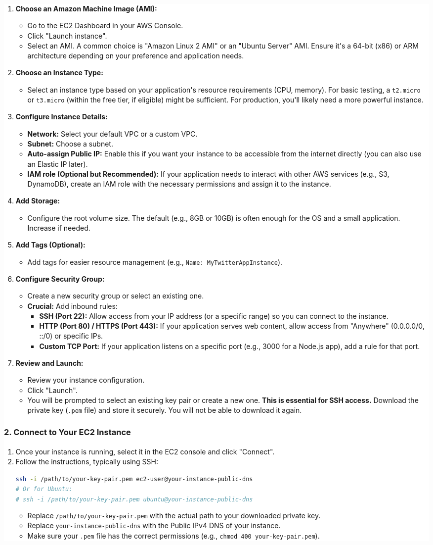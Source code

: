 1.  **Choose an Amazon Machine Image (AMI):**
    *   Go to the EC2 Dashboard in your AWS Console.
    *   Click "Launch instance".
    *   Select an AMI. A common choice is "Amazon Linux 2 AMI" or an "Ubuntu Server" AMI. Ensure it's a 64-bit (x86) or ARM architecture depending on your preference and application needs.

2.  **Choose an Instance Type:**
    *   Select an instance type based on your application's resource requirements (CPU, memory). For basic testing, a `t2.micro` or `t3.micro` (within the free tier, if eligible) might be sufficient. For production, you'll likely need a more powerful instance.

3.  **Configure Instance Details:**
    *   **Network:** Select your default VPC or a custom VPC.
    *   **Subnet:** Choose a subnet.
    *   **Auto-assign Public IP:** Enable this if you want your instance to be accessible from the internet directly (you can also use an Elastic IP later).
    *   **IAM role (Optional but Recommended):** If your application needs to interact with other AWS services (e.g., S3, DynamoDB), create an IAM role with the necessary permissions and assign it to the instance.

4.  **Add Storage:**
    *   Configure the root volume size. The default (e.g., 8GB or 10GB) is often enough for the OS and a small application. Increase if needed.

5.  **Add Tags (Optional):**
    *   Add tags for easier resource management (e.g., `Name: MyTwitterAppInstance`).

6.  **Configure Security Group:**
    *   Create a new security group or select an existing one.
    *   **Crucial:** Add inbound rules:
        *   **SSH (Port 22):** Allow access from your IP address (or a specific range) so you can connect to the instance.
        *   **HTTP (Port 80) / HTTPS (Port 443):** If your application serves web content, allow access from "Anywhere" (0.0.0.0/0, ::/0) or specific IPs.
        *   **Custom TCP Port:** If your application listens on a specific port (e.g., 3000 for a Node.js app), add a rule for that port.

7.  **Review and Launch:**
    *   Review your instance configuration.
    *   Click "Launch".
    *   You will be prompted to select an existing key pair or create a new one. **This is essential for SSH access.** Download the private key (`.pem` file) and store it securely. You will not be able to download it again.

### 2. Connect to Your EC2 Instance

1.  Once your instance is running, select it in the EC2 console and click "Connect".
2.  Follow the instructions, typically using SSH:
    ```bash
    ssh -i /path/to/your-key-pair.pem ec2-user@your-instance-public-dns
    # Or for Ubuntu:
    # ssh -i /path/to/your-key-pair.pem ubuntu@your-instance-public-dns
    ```
    *   Replace `/path/to/your-key-pair.pem` with the actual path to your downloaded private key.
    *   Replace `your-instance-public-dns` with the Public IPv4 DNS of your instance.
    *   Make sure your `.pem` file has the correct permissions (e.g., `chmod 400 your-key-pair.pem`).
